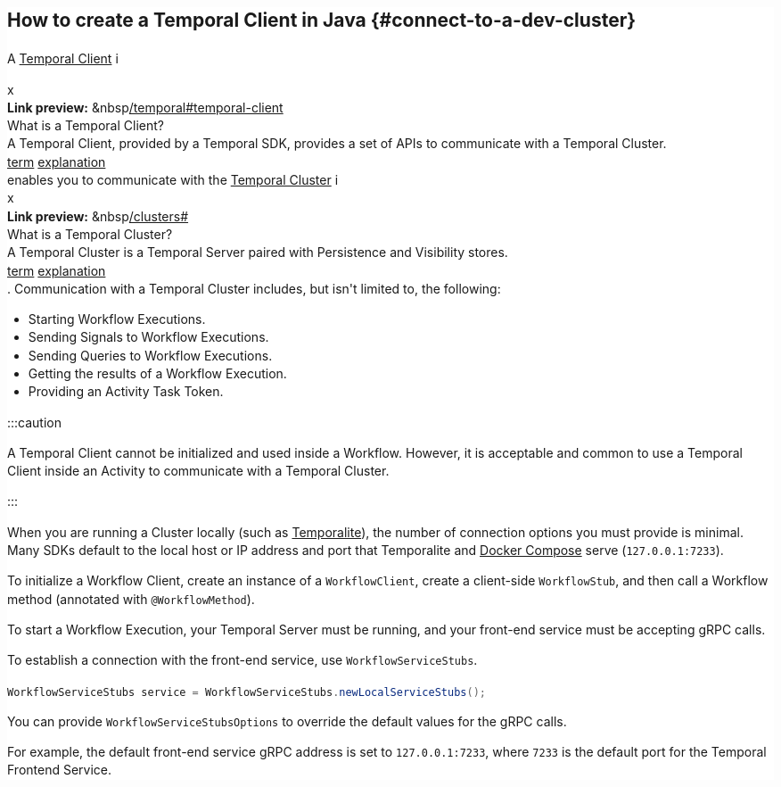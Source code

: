 ## How to create a Temporal Client in Java {#connect-to-a-dev-cluster}

A [Temporal Client](/temporal#temporal-client) <span id="i-a462d61a-36fa-4eb6-96a0-d573b6fefa77" class="clickable-i clickable-link-preview">i</span><div id="preview-modal-a462d61a-36fa-4eb6-96a0-d573b6fefa77" class="preview-modal"><div class="modal-header"><div id="x-a462d61a-36fa-4eb6-96a0-d573b6fefa77" class="clickable-x clickable-link-preview">x</div><b>Link preview:</b>&nbsp;&nbsp<a href="/temporal#temporal-client">/temporal#temporal-client</a></div><div class="preview-modal-title">What is a Temporal Client?</div><div class="preview-modal-description">A Temporal Client, provided by a Temporal SDK, provides a set of APIs to communicate with a Temporal Cluster.</div><div class="preview-modal-tags"><a class="preview-modal-tag" href="/tags/term">term</a> <a class="preview-modal-tag" href="/tags/explanation">explanation</a></div></div> enables you to communicate with the [Temporal Cluster](/clusters#) <span id="i-a2ce1594-6796-4913-9536-e5b75e165c5f" class="clickable-i clickable-link-preview">i</span><div id="preview-modal-a2ce1594-6796-4913-9536-e5b75e165c5f" class="preview-modal"><div class="modal-header"><div id="x-a2ce1594-6796-4913-9536-e5b75e165c5f" class="clickable-x clickable-link-preview">x</div><b>Link preview:</b>&nbsp;&nbsp<a href="/clusters#">/clusters#</a></div><div class="preview-modal-title">What is a Temporal Cluster?</div><div class="preview-modal-description">A Temporal Cluster is a Temporal Server paired with Persistence and Visibility stores.</div><div class="preview-modal-tags"><a class="preview-modal-tag" href="/tags/term">term</a> <a class="preview-modal-tag" href="/tags/explanation">explanation</a></div></div>.
Communication with a Temporal Cluster includes, but isn't limited to, the following:

- Starting Workflow Executions.
- Sending Signals to Workflow Executions.
- Sending Queries to Workflow Executions.
- Getting the results of a Workflow Execution.
- Providing an Activity Task Token.

:::caution

A Temporal Client cannot be initialized and used inside a Workflow.
However, it is acceptable and common to use a Temporal Client inside an Activity to communicate with a Temporal Cluster.

:::

When you are running a Cluster locally (such as [Temporalite](/kb/all-the-ways-to-run-a-cluster#temporalite)), the number of connection options you must provide is minimal.
Many SDKs default to the local host or IP address and port that Temporalite and [Docker Compose](/kb/all-the-ways-to-run-a-cluster#docker-compose) serve (`127.0.0.1:7233`).

To initialize a Workflow Client, create an instance of a `WorkflowClient`, create a client-side `WorkflowStub`, and then call a Workflow method (annotated with `@WorkflowMethod`).

To start a Workflow Execution, your Temporal Server must be running, and your front-end service must be accepting gRPC calls.

To establish a connection with the front-end service, use `WorkflowServiceStubs`.

```java
WorkflowServiceStubs service = WorkflowServiceStubs.newLocalServiceStubs();
```

You can provide `WorkflowServiceStubsOptions` to override the default values for the gRPC calls.

For example, the default front-end service gRPC address is set to `127.0.0.1:7233`, where `7233` is the default port for the Temporal Frontend Service.
